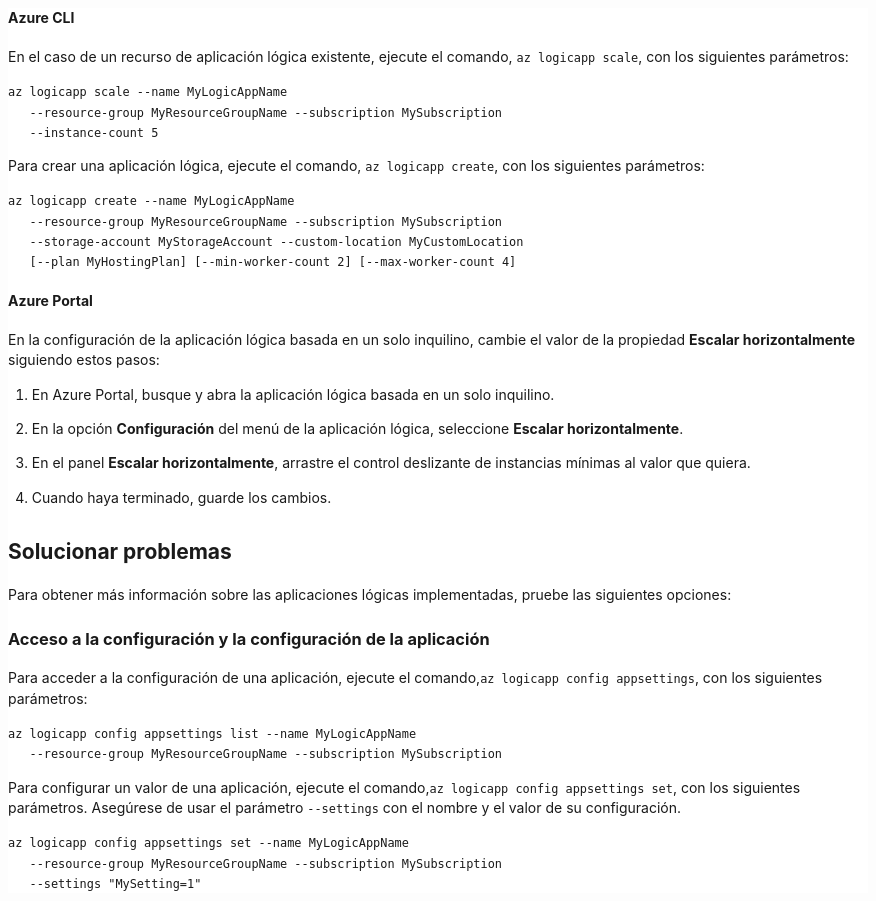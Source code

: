 #### <a name="azure-cli"></a>Azure CLI

En el caso de un recurso de aplicación lógica existente, ejecute el comando, `az logicapp scale`, con los siguientes parámetros:

```azurecli
az logicapp scale --name MyLogicAppName 
   --resource-group MyResourceGroupName --subscription MySubscription 
   --instance-count 5 
```

Para crear una aplicación lógica, ejecute el comando, `az logicapp create`, con los siguientes parámetros:

```azurecli
az logicapp create --name MyLogicAppName 
   --resource-group MyResourceGroupName --subscription MySubscription 
   --storage-account MyStorageAccount --custom-location MyCustomLocation 
   [--plan MyHostingPlan] [--min-worker-count 2] [--max-worker-count 4]
```

#### <a name="azure-portal"></a>Azure Portal

En la configuración de la aplicación lógica basada en un solo inquilino, cambie el valor de la propiedad **Escalar horizontalmente** siguiendo estos pasos:

1. En Azure Portal, busque y abra la aplicación lógica basada en un solo inquilino.

1. En la opción **Configuración** del menú de la aplicación lógica, seleccione **Escalar horizontalmente**.

1. En el panel **Escalar horizontalmente**, arrastre el control deslizante de instancias mínimas al valor que quiera.

1. Cuando haya terminado, guarde los cambios.

## <a name="troubleshoot-problems"></a>Solucionar problemas

Para obtener más información sobre las aplicaciones lógicas implementadas, pruebe las siguientes opciones:

### <a name="access-app-settings-and-configuration"></a>Acceso a la configuración y la configuración de la aplicación

Para acceder a la configuración de una aplicación, ejecute el comando,`az logicapp config appsettings`, con los siguientes parámetros:

```azurecli
az logicapp config appsettings list --name MyLogicAppName 
   --resource-group MyResourceGroupName --subscription MySubscription
```

Para configurar un valor de una aplicación, ejecute el comando,`az logicapp config appsettings set`, con los siguientes parámetros. Asegúrese de usar el parámetro `--settings` con el nombre y el valor de su configuración.

```azurecli
az logicapp config appsettings set --name MyLogicAppName 
   --resource-group MyResourceGroupName --subscription MySubscription 
   --settings "MySetting=1"
```
